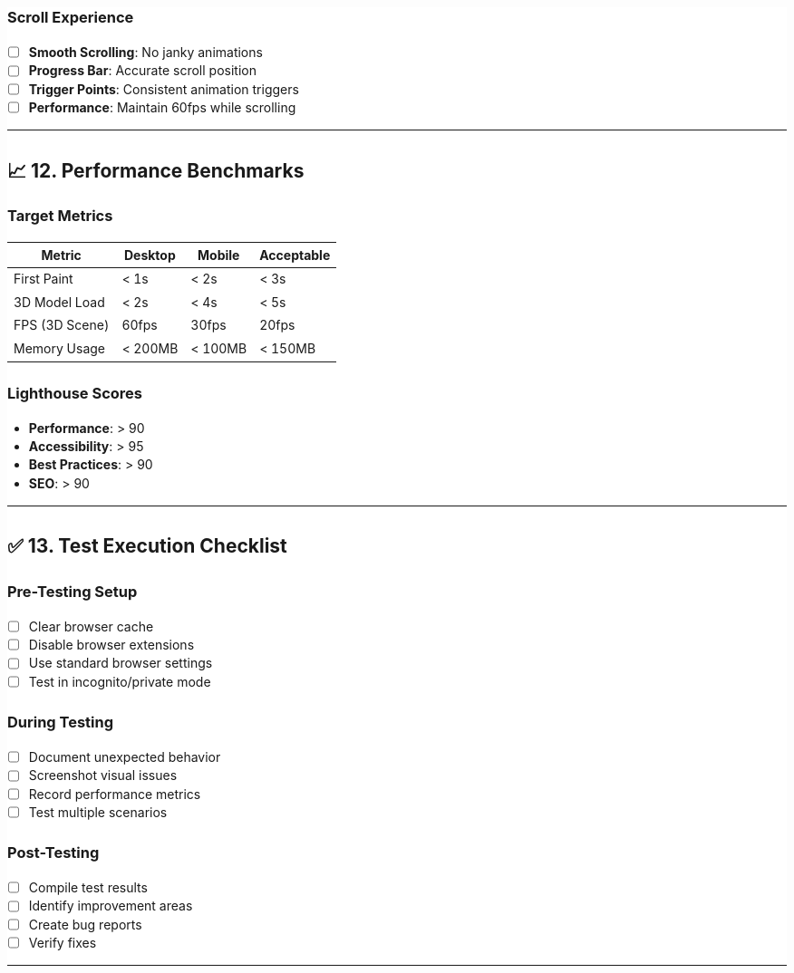 ### Scroll Experience
- [ ] **Smooth Scrolling**: No janky animations
- [ ] **Progress Bar**: Accurate scroll position
- [ ] **Trigger Points**: Consistent animation triggers
- [ ] **Performance**: Maintain 60fps while scrolling

---

## 📈 12. Performance Benchmarks

### Target Metrics
| Metric | Desktop | Mobile | Acceptable |
|--------|---------|--------|------------|
| First Paint | < 1s | < 2s | < 3s |
| 3D Model Load | < 2s | < 4s | < 5s |
| FPS (3D Scene) | 60fps | 30fps | 20fps |
| Memory Usage | < 200MB | < 100MB | < 150MB |

### Lighthouse Scores
- **Performance**: > 90
- **Accessibility**: > 95
- **Best Practices**: > 90
- **SEO**: > 90

---

## ✅ 13. Test Execution Checklist

### Pre-Testing Setup
- [ ] Clear browser cache
- [ ] Disable browser extensions
- [ ] Use standard browser settings
- [ ] Test in incognito/private mode

### During Testing
- [ ] Document unexpected behavior
- [ ] Screenshot visual issues
- [ ] Record performance metrics
- [ ] Test multiple scenarios

### Post-Testing
- [ ] Compile test results
- [ ] Identify improvement areas
- [ ] Create bug reports
- [ ] Verify fixes

---